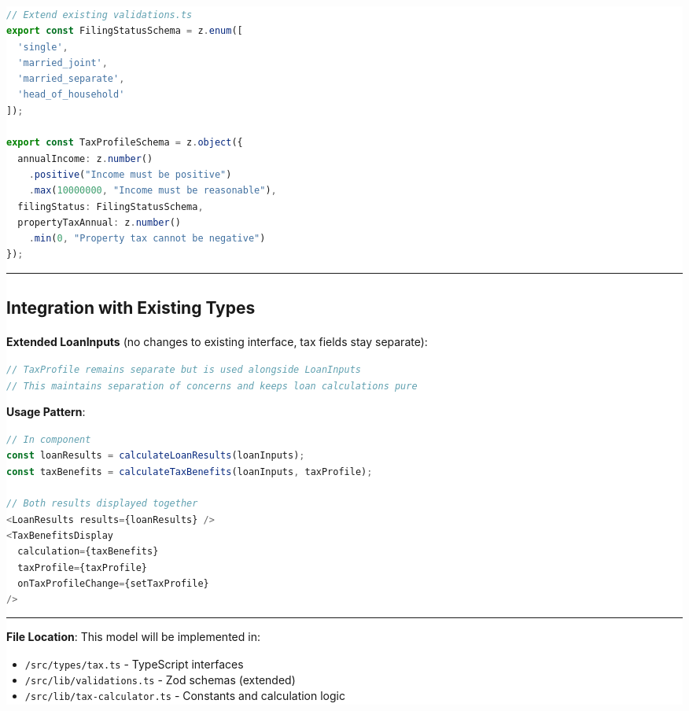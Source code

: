 ```typescript
// Extend existing validations.ts
export const FilingStatusSchema = z.enum([
  'single',
  'married_joint',
  'married_separate',
  'head_of_household'
]);

export const TaxProfileSchema = z.object({
  annualIncome: z.number()
    .positive("Income must be positive")
    .max(10000000, "Income must be reasonable"),
  filingStatus: FilingStatusSchema,
  propertyTaxAnnual: z.number()
    .min(0, "Property tax cannot be negative")
});
```

---

## Integration with Existing Types

**Extended LoanInputs** (no changes to existing interface, tax fields stay separate):
```typescript
// TaxProfile remains separate but is used alongside LoanInputs
// This maintains separation of concerns and keeps loan calculations pure
```

**Usage Pattern**:
```typescript
// In component
const loanResults = calculateLoanResults(loanInputs);
const taxBenefits = calculateTaxBenefits(loanInputs, taxProfile);

// Both results displayed together
<LoanResults results={loanResults} />
<TaxBenefitsDisplay
  calculation={taxBenefits}
  taxProfile={taxProfile}
  onTaxProfileChange={setTaxProfile}
/>
```

---

**File Location**: This model will be implemented in:
- `/src/types/tax.ts` - TypeScript interfaces
- `/src/lib/validations.ts` - Zod schemas (extended)
- `/src/lib/tax-calculator.ts` - Constants and calculation logic
